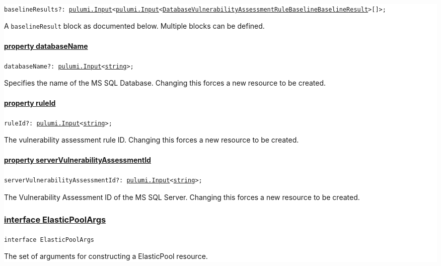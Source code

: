 <pre class="highlight"><code><span class='kd'></span>baselineResults?: <a href='/docs/reference/pkg/nodejs/pulumi/pulumi/#Input'>pulumi.Input</a>&lt;<a href='/docs/reference/pkg/nodejs/pulumi/pulumi/#Input'>pulumi.Input</a>&lt;<a href='/docs/reference/pkg/nodejs/pulumi/azure/types/input/#DatabaseVulnerabilityAssessmentRuleBaselineBaselineResult'>DatabaseVulnerabilityAssessmentRuleBaselineBaselineResult</a>&gt;[]&gt;;</code></pre>

A `baselineResult` block as documented below. Multiple blocks can be defined.

<h4 class="pdoc-member-header" id="DatabaseVulnerabilityAssessmentRuleBaselineState-databaseName">
<a class="pdoc-child-name" href="https://github.com/pulumi/pulumi-azure/blob/{{< param git_sha >}}/sdk/nodejs/mssql/databaseVulnerabilityAssessmentRuleBaseline.ts#L127">property <b>databaseName</b></a>
</h4>

<pre class="highlight"><code><span class='kd'></span>databaseName?: <a href='/docs/reference/pkg/nodejs/pulumi/pulumi/#Input'>pulumi.Input</a>&lt;<span class='kd'><a href='https://developer.mozilla.org/en-US/docs/Web/JavaScript/Reference/Global_Objects/String'>string</a></span>&gt;;</code></pre>

Specifies the name of the MS SQL Database. Changing this forces a new resource to be created.

<h4 class="pdoc-member-header" id="DatabaseVulnerabilityAssessmentRuleBaselineState-ruleId">
<a class="pdoc-child-name" href="https://github.com/pulumi/pulumi-azure/blob/{{< param git_sha >}}/sdk/nodejs/mssql/databaseVulnerabilityAssessmentRuleBaseline.ts#L131">property <b>ruleId</b></a>
</h4>

<pre class="highlight"><code><span class='kd'></span>ruleId?: <a href='/docs/reference/pkg/nodejs/pulumi/pulumi/#Input'>pulumi.Input</a>&lt;<span class='kd'><a href='https://developer.mozilla.org/en-US/docs/Web/JavaScript/Reference/Global_Objects/String'>string</a></span>&gt;;</code></pre>

The vulnerability assessment rule ID. Changing this forces a new resource to be created.

<h4 class="pdoc-member-header" id="DatabaseVulnerabilityAssessmentRuleBaselineState-serverVulnerabilityAssessmentId">
<a class="pdoc-child-name" href="https://github.com/pulumi/pulumi-azure/blob/{{< param git_sha >}}/sdk/nodejs/mssql/databaseVulnerabilityAssessmentRuleBaseline.ts#L135">property <b>serverVulnerabilityAssessmentId</b></a>
</h4>

<pre class="highlight"><code><span class='kd'></span>serverVulnerabilityAssessmentId?: <a href='/docs/reference/pkg/nodejs/pulumi/pulumi/#Input'>pulumi.Input</a>&lt;<span class='kd'><a href='https://developer.mozilla.org/en-US/docs/Web/JavaScript/Reference/Global_Objects/String'>string</a></span>&gt;;</code></pre>

The Vulnerability Assessment ID of the MS SQL Server. Changing this forces a new resource to be created.

<h3 class="pdoc-module-header" id="ElasticPoolArgs" data-link-title="ElasticPoolArgs">
    <a href="https://github.com/pulumi/pulumi-azure/blob/{{< param git_sha >}}/sdk/nodejs/mssql/elasticPool.ts#L189">
        interface <strong>ElasticPoolArgs</strong>
    </a>
</h3>

<pre class="highlight"><code><span class='kr'>interface</span> <span class='nx'>ElasticPoolArgs</span></code></pre>

The set of arguments for constructing a ElasticPool resource.
